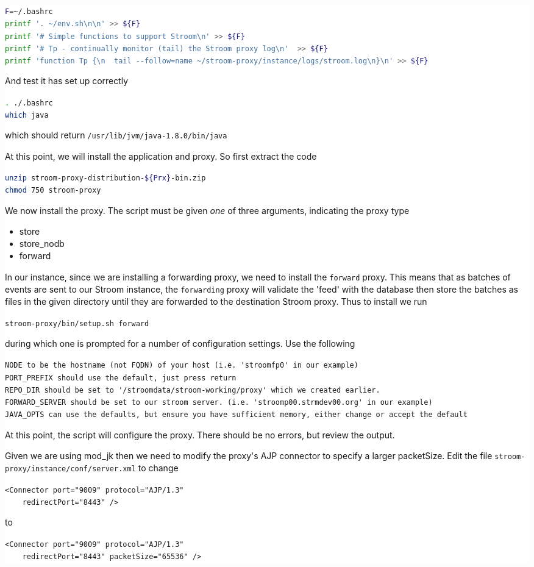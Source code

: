 ```bash
F=~/.bashrc
printf '. ~/env.sh\n\n' >> ${F}
printf '# Simple functions to support Stroom\n' >> ${F}
printf '# Tp - continually monitor (tail) the Stroom proxy log\n'  >> ${F}
printf 'function Tp {\n  tail --follow=name ~/stroom-proxy/instance/logs/stroom.log\n}\n' >> ${F}
```

And test it has set up correctly

```bash
. ./.bashrc
which java
```
which should return `/usr/lib/jvm/java-1.8.0/bin/java`

At this point, we will install the application and proxy. So first extract the code

```bash
unzip stroom-proxy-distribution-${Prx}-bin.zip
chmod 750 stroom-proxy
```

We now install the proxy. The script must be given _one_ of three arguments, indicating the proxy type
- store
- store_nodb
- forward

In our instance, since we are installing a forwarding proxy, we need to install the `forward` proxy. This means that as batches of events are sent to our Stroom instance, the `forwarding` proxy will validate the 'feed' with the database then store the batches as files in the given directory until they are forwarded to the destination Stroom proxy. Thus to install we run

```bash
stroom-proxy/bin/setup.sh forward
```
during which one is prompted for a number of configuration settings. Use the following
```
NODE to be the hostname (not FQDN) of your host (i.e. 'stroomfp0' in our example)
PORT_PREFIX should use the default, just press return
REPO_DIR should be set to '/stroomdata/stroom-working/proxy' which we created earlier.
FORWARD_SERVER should be set to our stroom server. (i.e. 'stroomp00.strmdev00.org' in our example)
JAVA_OPTS can use the defaults, but ensure you have sufficient memory, either change or accept the default
```

At this point, the script will configure the proxy. There should be no errors, but review the output.

Given we are using mod_jk then we need to modify the proxy's AJP connector to specify a larger packetSize. Edit the file `stroom-proxy/instance/conf/server.xml` to change
```
<Connector port="9009" protocol="AJP/1.3"
    redirectPort="8443" />
```
to
```
<Connector port="9009" protocol="AJP/1.3"
    redirectPort="8443" packetSize="65536" />
```
